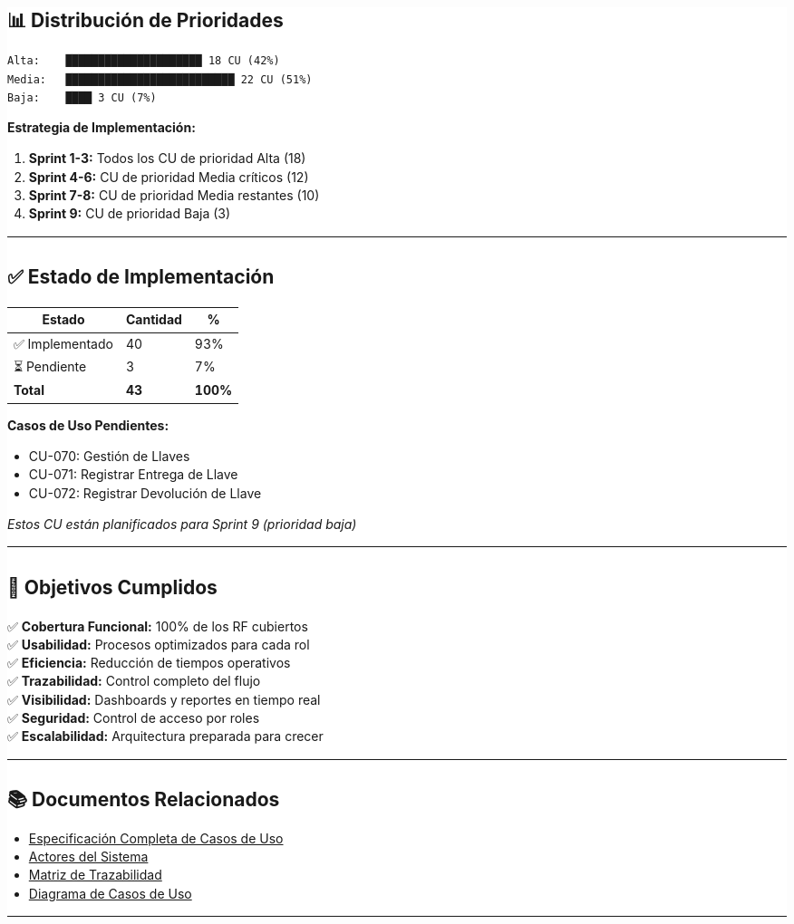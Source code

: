 
## 📊 Distribución de Prioridades

```
Alta:    █████████████████████ 18 CU (42%)
Media:   ██████████████████████████ 22 CU (51%)
Baja:    ████ 3 CU (7%)
```

**Estrategia de Implementación:**
1. **Sprint 1-3:** Todos los CU de prioridad Alta (18)
2. **Sprint 4-6:** CU de prioridad Media críticos (12)
3. **Sprint 7-8:** CU de prioridad Media restantes (10)
4. **Sprint 9:** CU de prioridad Baja (3)

---

## ✅ Estado de Implementación

| Estado | Cantidad | % |
|--------|----------|---|
| ✅ Implementado | 40 | 93% |
| ⏳ Pendiente | 3 | 7% |
| **Total** | **43** | **100%** |

**Casos de Uso Pendientes:**
- CU-070: Gestión de Llaves
- CU-071: Registrar Entrega de Llave
- CU-072: Registrar Devolución de Llave

*Estos CU están planificados para Sprint 9 (prioridad baja)*

---

## 🎯 Objetivos Cumplidos

✅ **Cobertura Funcional:** 100% de los RF cubiertos  
✅ **Usabilidad:** Procesos optimizados para cada rol  
✅ **Eficiencia:** Reducción de tiempos operativos  
✅ **Trazabilidad:** Control completo del flujo  
✅ **Visibilidad:** Dashboards y reportes en tiempo real  
✅ **Seguridad:** Control de acceso por roles  
✅ **Escalabilidad:** Arquitectura preparada para crecer  

---

## 📚 Documentos Relacionados

- [Especificación Completa de Casos de Uso](../../Contexto%20proyecto/Casos_de_Uso_Detallados.txt)
- [Actores del Sistema](./Actores_del_Sistema.md)
- [Matriz de Trazabilidad](./Matriz_Trazabilidad.md)
- [Diagrama de Casos de Uso](./Diagrama_Casos_de_Uso.png)

---